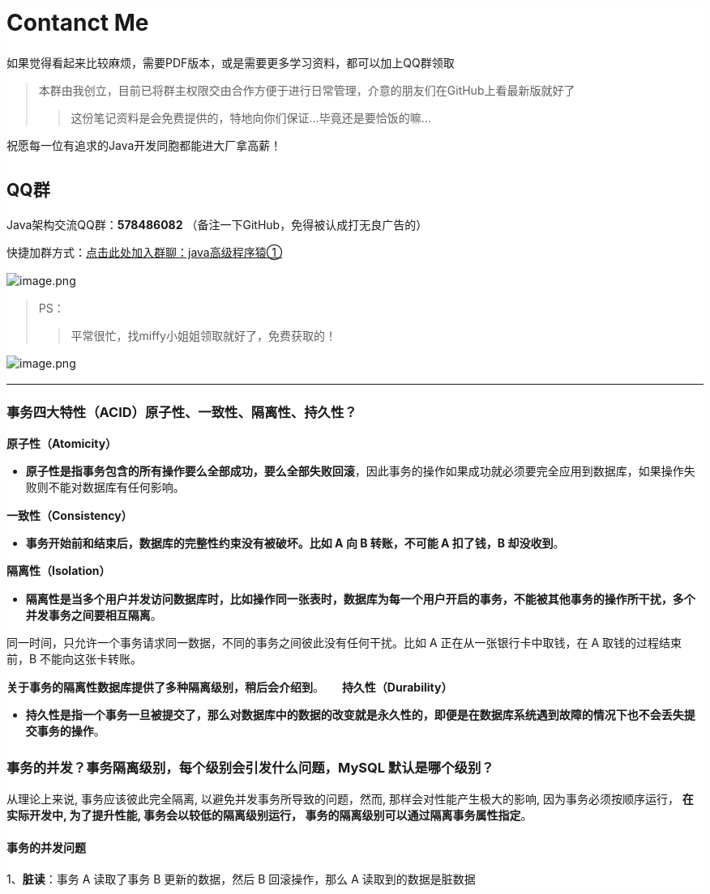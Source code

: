 # Contanct Me

如果觉得看起来比较麻烦，需要PDF版本，或是需要更多学习资料，都可以加上QQ群领取

>本群由我创立，目前已将群主权限交由合作方便于进行日常管理，介意的朋友们在GitHub上看最新版就好了
>
>> 这份笔记资料是会免费提供的，特地向你们保证…毕竟还是要恰饭的嘛…

祝愿每一位有追求的Java开发同胞都能进大厂拿高薪！

## QQ群

Java架构交流QQ群：**578486082** （备注一下GitHub，免得被认成打无良广告的）

快捷加群方式：[点击此处加入群聊：java高级程序猿①](https://jq.qq.com/?_wv=1027&k=oE5kCnMu)

![image.png](https://upload-images.jianshu.io/upload_images/24613101-931262091ba7ed2b.png?imageMogr2/auto-orient/strip%7CimageView2/2/w/1240)

> PS：
>
> > 平常很忙，找miffy小姐姐领取就好了，免费获取的！

![image.png](https://upload-images.jianshu.io/upload_images/24613101-4b0507ab7ef34106.png?imageMogr2/auto-orient/strip%7CimageView2/2/w/1240)

------



### 事务四大特性（ACID）原子性、一致性、隔离性、持久性？

**原子性（Atomicity）**

- **原子性是指事务包含的所有操作要么全部成功，要么全部失败回滚**，因此事务的操作如果成功就必须要完全应用到数据库，如果操作失败则不能对数据库有任何影响。

**一致性（Consistency）**

- **事务开始前和结束后，数据库的完整性约束没有被破坏。比如 A 向 B 转账，不可能 A 扣了钱，B 却没收到**。

**隔离性（Isolation）**

- **隔离性是当多个用户并发访问数据库时，比如操作同一张表时，数据库为每一个用户开启的事务，不能被其他事务的操作所干扰，多个并发事务之间要相互隔离**。

同一时间，只允许一个事务请求同一数据，不同的事务之间彼此没有任何干扰。比如 A 正在从一张银行卡中取钱，在 A 取钱的过程结束前，B 不能向这张卡转账。

**关于事务的隔离性数据库提供了多种隔离级别，稍后会介绍到**。   **持久性（Durability）**

- **持久性是指一个事务一旦被提交了，那么对数据库中的数据的改变就是永久性的，即便是在数据库系统遇到故障的情况下也不会丢失提交事务的操作**。

### 事务的并发？事务隔离级别，每个级别会引发什么问题，MySQL 默认是哪个级别？

从理论上来说, 事务应该彼此完全隔离, 以避免并发事务所导致的问题，然而, 那样会对性能产生极大的影响, 因为事务必须按顺序运行， **在实际开发中, 为了提升性能, 事务会以较低的隔离级别运行， 事务的隔离级别可以通过隔离事务属性指定**。

#### 事务的并发问题

1、**脏读**：事务 A 读取了事务 B 更新的数据，然后 B 回滚操作，那么 A 读取到的数据是脏数据
